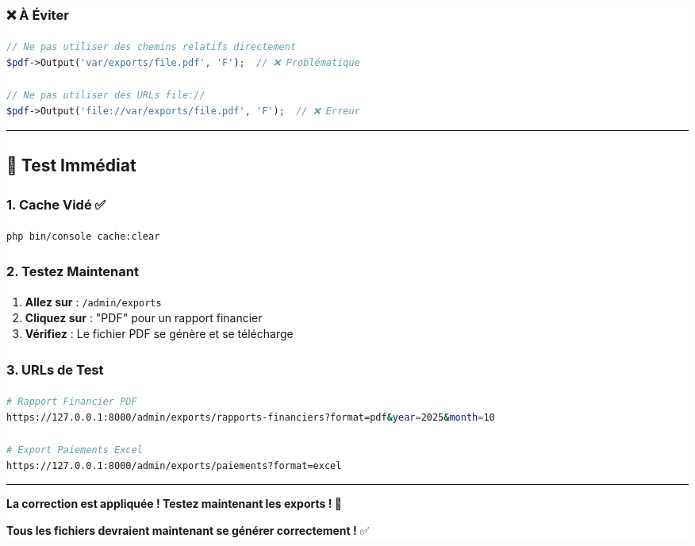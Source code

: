 ### **❌ À Éviter**
```php
// Ne pas utiliser des chemins relatifs directement
$pdf->Output('var/exports/file.pdf', 'F');  // ❌ Problématique

// Ne pas utiliser des URLs file://
$pdf->Output('file://var/exports/file.pdf', 'F');  // ❌ Erreur
```

---

## 🚀 Test Immédiat

### **1. Cache Vidé** ✅
```bash
php bin/console cache:clear
```

### **2. Testez Maintenant**
1. **Allez sur** : `/admin/exports`
2. **Cliquez sur** : "PDF" pour un rapport financier
3. **Vérifiez** : Le fichier PDF se génère et se télécharge

### **3. URLs de Test**
```bash
# Rapport Financier PDF
https://127.0.0.1:8000/admin/exports/rapports-financiers?format=pdf&year=2025&month=10

# Export Paiements Excel
https://127.0.0.1:8000/admin/exports/paiements?format=excel
```

---

**La correction est appliquée ! Testez maintenant les exports ! 🚀**

**Tous les fichiers devraient maintenant se générer correctement !** ✅
